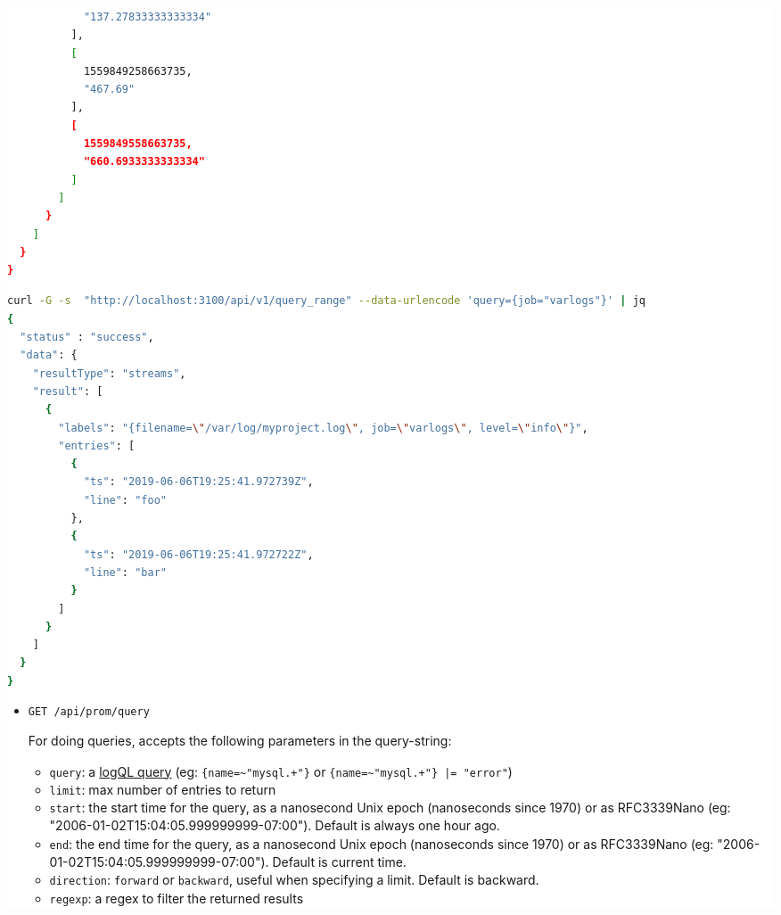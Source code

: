   ```bash
              "137.27833333333334"
            ],
            [
              1559849258663735,
              "467.69"
            ],
            [
              1559849558663735,
              "660.6933333333334"
            ]
          ]
        }
      ]
    }
  }
  ```

  ```bash
  curl -G -s  "http://localhost:3100/api/v1/query_range" --data-urlencode 'query={job="varlogs"}' | jq
  {
    "status" : "success",
    "data": {
      "resultType": "streams",
      "result": [
        {
          "labels": "{filename=\"/var/log/myproject.log\", job=\"varlogs\", level=\"info\"}",
          "entries": [
            {
              "ts": "2019-06-06T19:25:41.972739Z",
              "line": "foo"
            },
            {
              "ts": "2019-06-06T19:25:41.972722Z",
              "line": "bar"
            }
          ]
        }
      ]
    }
  }
  ```

- `GET /api/prom/query`

  For doing queries, accepts the following parameters in the query-string:

  - `query`: a [logQL query](../querying.md) (eg: `{name=~"mysql.+"}` or `{name=~"mysql.+"} |= "error"`)
  - `limit`: max number of entries to return
  - `start`: the start time for the query, as a nanosecond Unix epoch (nanoseconds since 1970) or as RFC3339Nano (eg: "2006-01-02T15:04:05.999999999-07:00"). Default is always one hour ago.
  - `end`: the end time for the query, as a nanosecond Unix epoch (nanoseconds since 1970) or as RFC3339Nano (eg: "2006-01-02T15:04:05.999999999-07:00"). Default is current time.
  - `direction`: `forward` or `backward`, useful when specifying a limit. Default is backward.
  - `regexp`: a regex to filter the returned results
